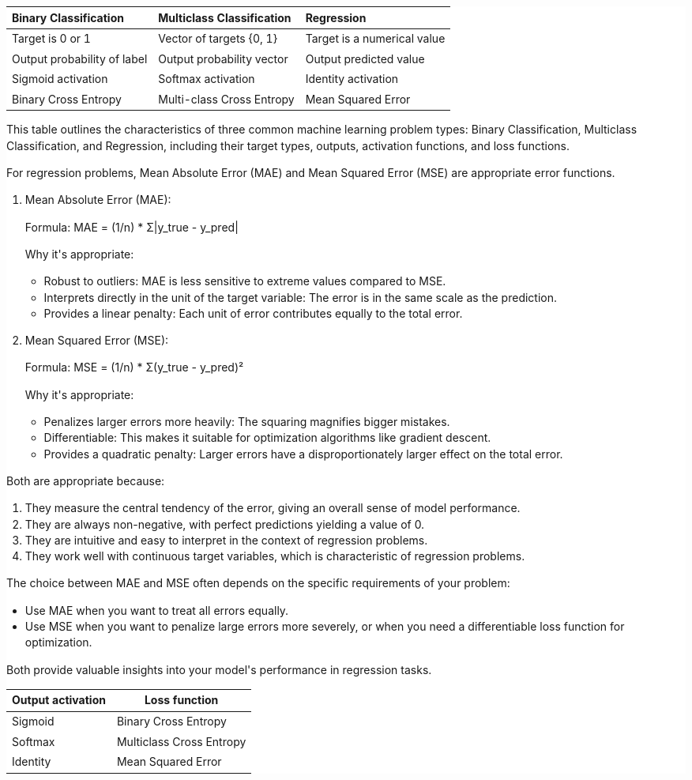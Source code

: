 

| Binary Classification | Multiclass Classification | Regression |
|:----------------------|:--------------------------|:-----------|
| Target is 0 or 1 | Vector of targets {0, 1} | Target is a numerical value |
| Output probability of label | Output probability vector | Output predicted value |
| Sigmoid activation | Softmax activation | Identity activation |
| Binary Cross Entropy | Multi-class Cross Entropy | Mean Squared Error |


This table outlines the characteristics of three common machine learning problem types: Binary Classification, Multiclass 
Classification, and Regression, including their target types, outputs, activation functions, and loss functions.



For regression problems, Mean Absolute Error (MAE) and Mean Squared Error (MSE) are appropriate error functions.

1. Mean Absolute Error (MAE):

   Formula: MAE = (1/n) * Σ|y_true - y_pred|

   Why it's appropriate:
   - Robust to outliers: MAE is less sensitive to extreme values compared to MSE.
   - Interprets directly in the unit of the target variable: The error is in the same scale as the prediction.
   - Provides a linear penalty: Each unit of error contributes equally to the total error.

2. Mean Squared Error (MSE):

   Formula: MSE = (1/n) * Σ(y_true - y_pred)²

   Why it's appropriate:
   - Penalizes larger errors more heavily: The squaring magnifies bigger mistakes.
   - Differentiable: This makes it suitable for optimization algorithms like gradient descent.
   - Provides a quadratic penalty: Larger errors have a disproportionately larger effect on the total error.

Both are appropriate because:

1. They measure the central tendency of the error, giving an overall sense of model performance.
2. They are always non-negative, with perfect predictions yielding a value of 0.
3. They are intuitive and easy to interpret in the context of regression problems.
4. They work well with continuous target variables, which is characteristic of regression problems.

The choice between MAE and MSE often depends on the specific requirements of your problem:
- Use MAE when you want to treat all errors equally.
- Use MSE when you want to penalize large errors more severely, or when you need a differentiable loss function for optimization.

Both provide valuable insights into your model's performance in regression tasks.




| Output activation | Loss function |
|-------------------|---------------|
| Sigmoid | Binary Cross Entropy |
| Softmax | Multiclass Cross Entropy |
| Identity | Mean Squared Error |
